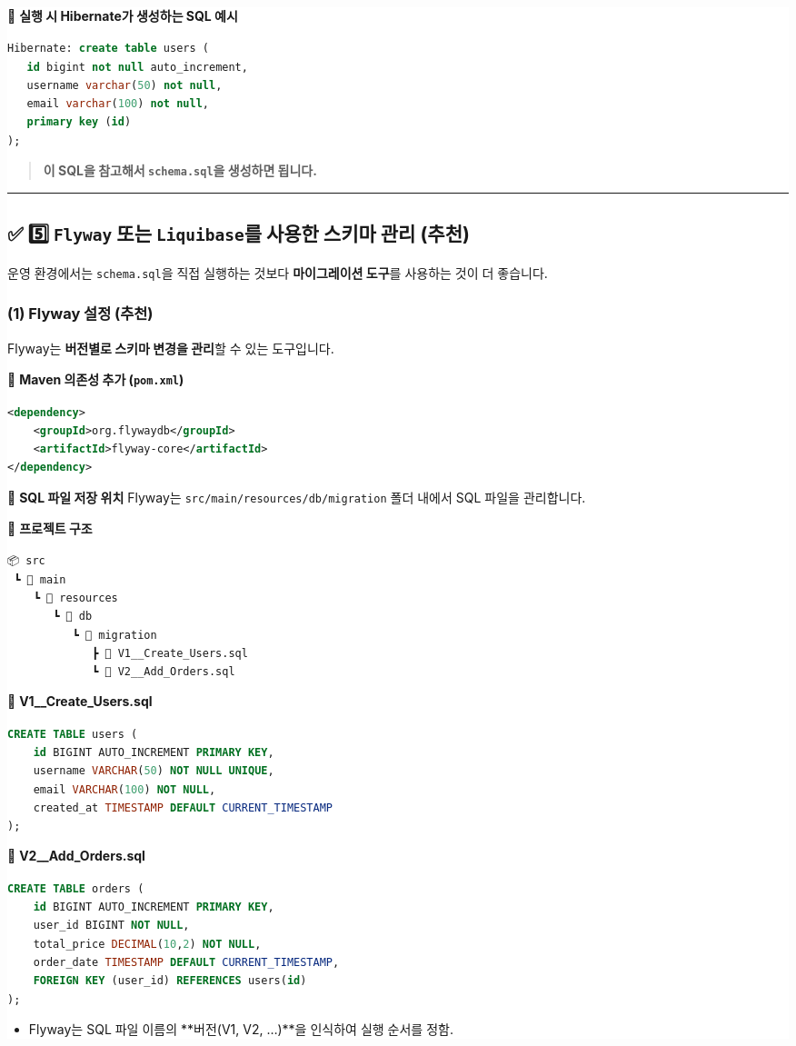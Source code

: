 📌 **실행 시 Hibernate가 생성하는 SQL 예시**
```sql
Hibernate: create table users (
   id bigint not null auto_increment,
   username varchar(50) not null,
   email varchar(100) not null,
   primary key (id)
);
```
> **이 SQL을 참고해서 `schema.sql`을 생성하면 됩니다.**

---

## ✅ **5️⃣ `Flyway` 또는 `Liquibase`를 사용한 스키마 관리 (추천)**
운영 환경에서는 `schema.sql`을 직접 실행하는 것보다 **마이그레이션 도구**를 사용하는 것이 더 좋습니다.

### **(1) Flyway 설정 (추천)**
Flyway는 **버전별로 스키마 변경을 관리**할 수 있는 도구입니다.

📜 **Maven 의존성 추가 (`pom.xml`)**
```xml
<dependency>
    <groupId>org.flywaydb</groupId>
    <artifactId>flyway-core</artifactId>
</dependency>
```

📜 **SQL 파일 저장 위치**
Flyway는 `src/main/resources/db/migration` 폴더 내에서 SQL 파일을 관리합니다.

📂 **프로젝트 구조**
```
📦 src
 ┗ 📂 main
    ┗ 📂 resources
       ┗ 📂 db
          ┗ 📂 migration
             ┣ 📜 V1__Create_Users.sql
             ┗ 📜 V2__Add_Orders.sql
```

📜 **V1__Create_Users.sql**
```sql
CREATE TABLE users (
    id BIGINT AUTO_INCREMENT PRIMARY KEY,
    username VARCHAR(50) NOT NULL UNIQUE,
    email VARCHAR(100) NOT NULL,
    created_at TIMESTAMP DEFAULT CURRENT_TIMESTAMP
);
```

📜 **V2__Add_Orders.sql**
```sql
CREATE TABLE orders (
    id BIGINT AUTO_INCREMENT PRIMARY KEY,
    user_id BIGINT NOT NULL,
    total_price DECIMAL(10,2) NOT NULL,
    order_date TIMESTAMP DEFAULT CURRENT_TIMESTAMP,
    FOREIGN KEY (user_id) REFERENCES users(id)
);
```
- Flyway는 SQL 파일 이름의 **버전(V1, V2, …)**을 인식하여 실행 순서를 정함.
